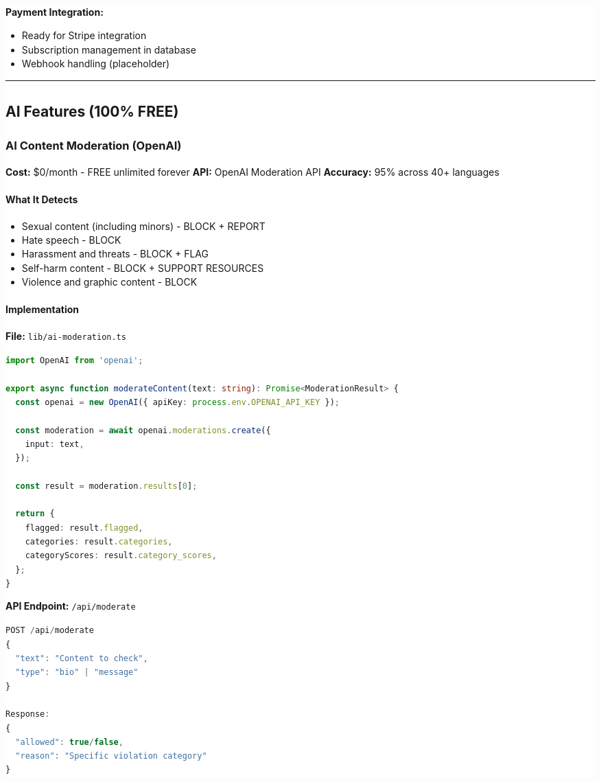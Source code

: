 **Payment Integration:**
- Ready for Stripe integration
- Subscription management in database
- Webhook handling (placeholder)

---

## AI Features (100% FREE)

### AI Content Moderation (OpenAI)

**Cost:** $0/month - FREE unlimited forever
**API:** OpenAI Moderation API
**Accuracy:** 95% across 40+ languages

#### What It Detects

- Sexual content (including minors) - BLOCK + REPORT
- Hate speech - BLOCK
- Harassment and threats - BLOCK + FLAG
- Self-harm content - BLOCK + SUPPORT RESOURCES
- Violence and graphic content - BLOCK

#### Implementation

**File:** `lib/ai-moderation.ts`

```typescript
import OpenAI from 'openai';

export async function moderateContent(text: string): Promise<ModerationResult> {
  const openai = new OpenAI({ apiKey: process.env.OPENAI_API_KEY });

  const moderation = await openai.moderations.create({
    input: text,
  });

  const result = moderation.results[0];

  return {
    flagged: result.flagged,
    categories: result.categories,
    categoryScores: result.category_scores,
  };
}
```

**API Endpoint:** `/api/moderate`

```typescript
POST /api/moderate
{
  "text": "Content to check",
  "type": "bio" | "message"
}

Response:
{
  "allowed": true/false,
  "reason": "Specific violation category"
}
```
